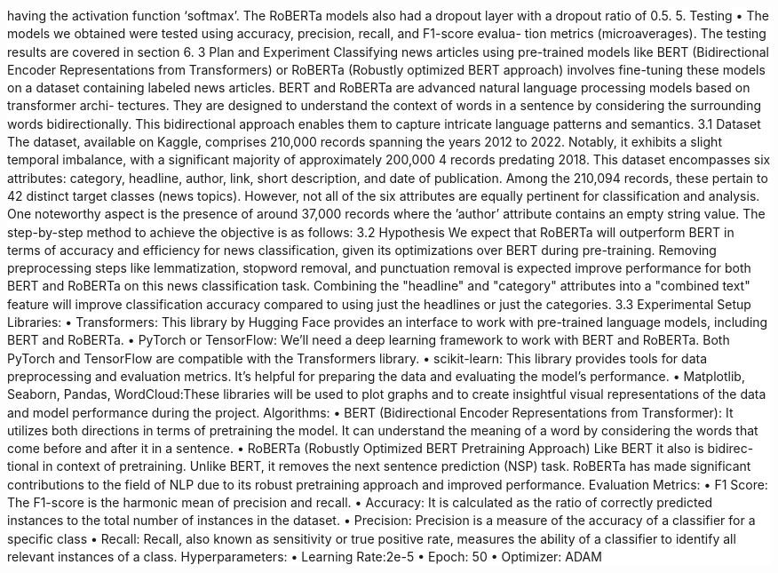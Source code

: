 having the activation function ‘softmax’. The RoBERTa models also had a dropout layer
with a dropout ratio of 0.5.
5. Testing
• The models we obtained were tested using accuracy, precision, recall, and F1-score evalua-
tion metrics (microaverages). The testing results are covered in section 6.
3 Plan and Experiment
Classifying news articles using pre-trained models like BERT (Bidirectional Encoder Representations
from Transformers) or RoBERTa (Robustly optimized BERT approach) involves fine-tuning these
models on a dataset containing labeled news articles.
BERT and RoBERTa are advanced natural language processing models based on transformer archi-
tectures. They are designed to understand the context of words in a sentence by considering the
surrounding words bidirectionally. This bidirectional approach enables them to capture intricate
language patterns and semantics.
3.1 Dataset
The dataset, available on Kaggle, comprises 210,000 records spanning the years 2012 to 2022.
Notably, it exhibits a slight temporal imbalance, with a significant majority of approximately 200,000
4
records predating 2018. This dataset encompasses six attributes: category, headline, author, link, short
description, and date of publication. Among the 210,094 records, these pertain to 42 distinct target
classes (news topics). However, not all of the six attributes are equally pertinent for classification and
analysis. One noteworthy aspect is the presence of around 37,000 records where the ’author’ attribute
contains an empty string value. The step-by-step method to achieve the objective is as follows:
3.2 Hypothesis
We expect that RoBERTa will outperform BERT in terms of accuracy and efficiency for news
classification, given its optimizations over BERT during pre-training.
Removing preprocessing steps like lemmatization, stopword removal, and punctuation removal is
expected improve performance for both BERT and RoBERTa on this news classification task.
Combining the "headline" and "category" attributes into a "combined text" feature will improve
classification accuracy compared to using just the headlines or just the categories.
3.3 Experimental Setup
Libraries:
• Transformers: This library by Hugging Face provides an interface to work with pre-trained
language models, including BERT and RoBERTa.
• PyTorch or TensorFlow: We’ll need a deep learning framework to work with BERT and
RoBERTa. Both PyTorch and TensorFlow are compatible with the Transformers library.
• scikit-learn: This library provides tools for data preprocessing and evaluation metrics. It’s
helpful for preparing the data and evaluating the model’s performance.
• Matplotlib, Seaborn, Pandas, WordCloud:These libraries will be used to plot graphs and
to create insightful visual representations of the data and model performance during the
project.
Algorithms:
• BERT (Bidirectional Encoder Representations from Transformer): It utilizes both directions
in terms of pretraining the model. It can understand the meaning of a word by considering
the words that come before and after it in a sentence.
• RoBERTa (Robustly Optimized BERT Pretraining Approach) Like BERT it also is bidirec-
tional in context of pretraining. Unlike BERT, it removes the next sentence prediction (NSP)
task. RoBERTa has made significant contributions to the field of NLP due to its robust
pretraining approach and improved performance.
Evaluation Metrics:
• F1 Score: The F1-score is the harmonic mean of precision and recall.
• Accuracy: It is calculated as the ratio of correctly predicted instances to the total number of
instances in the dataset.
• Precision: Precision is a measure of the accuracy of a classifier for a specific class
• Recall: Recall, also known as sensitivity or true positive rate, measures the ability of a
classifier to identify all relevant instances of a class.
Hyperparameters:
• Learning Rate:2e-5
• Epoch: 50
• Optimizer: ADAM